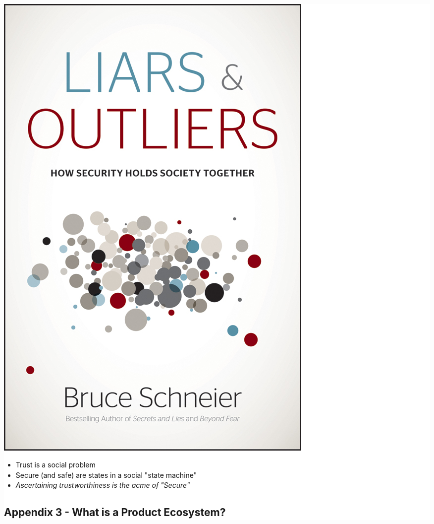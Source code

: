 ![Liars and Outliers](../images/liars-and-outliers.orig.jpg)
* Trust is a social problem
* Secure (and safe) are states in a social "state machine"
* _Ascertaining trustworthiness is the acme of "Secure"_

## Appendix 3 - What is a Product Ecosystem?

